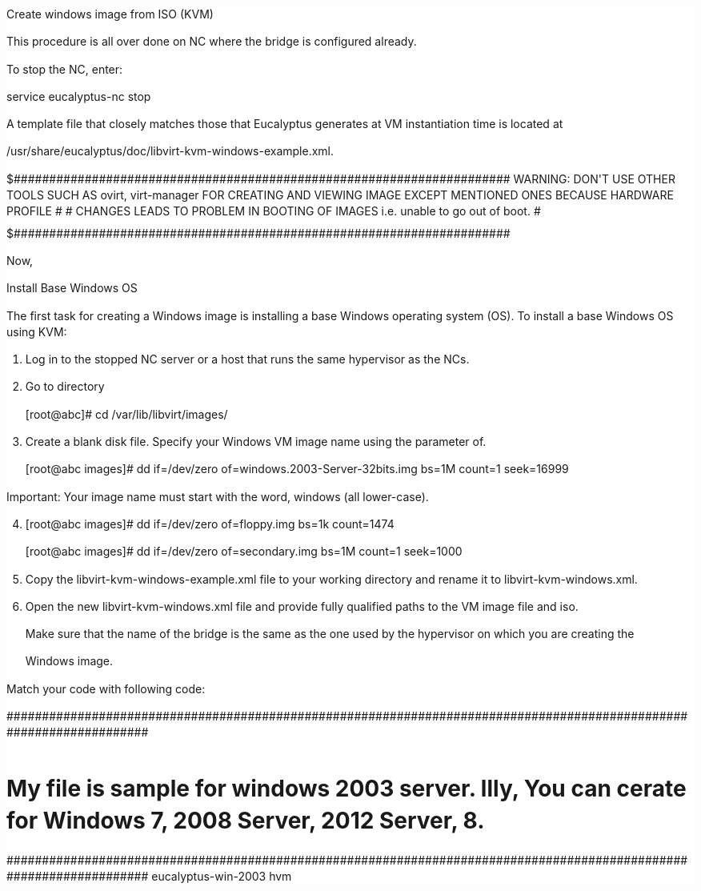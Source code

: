 Create windows image from ISO (KVM)

This procedure is all over done on NC where the bridge is configured already.

To stop the NC, enter:

service eucalyptus-nc stop

A template file that closely matches those that Eucalyptus generates at VM instantiation time is located at

/usr/share/eucalyptus/doc/libvirt-kvm-windows-example.xml. 

$$$$$$$$$$$$$$$$$$$$$$$$$$$$$$$$$$$$$$$$$$$$$$$$$$$$$$$$$$$$$$$$$$$$$######################################################################
 WARNING: DON'T USE OTHER TOOLS SUCH AS ovirt, virt-manager FOR CREATING AND VIEWING IMAGE EXCEPT MENTIONED ONES BECAUSE HARDWARE PROFILE #
                                                                                                                                          #
          CHANGES LEADS TO PROBLEM IN BOOTING OF IMAGES i.e. unable to go out of boot.                                                    # 
$$$$$$$$$$$$$$$$$$$$$$$$$$$$$$$$$$$$$$$$$$$$$$$$$$$$$$$$$$$$$$$$$$$$$######################################################################

Now,

Install Base Windows OS

The first task for creating a Windows image is installing a base Windows operating system (OS). To install a base Windows OS using KVM:

1. Log in to the stopped NC server or a host that runs the same hypervisor as the NCs.

2. Go to directory 

   [root@abc]# cd /var/lib/libvirt/images/

3. Create a blank disk file. Specify your Windows VM image name using the parameter of.

   [root@abc images]# dd if=/dev/zero of=windows.2003-Server-32bits.img bs=1M count=1 seek=16999

Important: Your image name must start with the word, windows (all lower-case).

4. [root@abc images]# dd if=/dev/zero of=floppy.img bs=1k count=1474

   [root@abc images]# dd if=/dev/zero of=secondary.img bs=1M count=1 seek=1000

5. Copy the libvirt-kvm-windows-example.xml file to your working directory and rename it to libvirt-kvm-windows.xml.

6.  Open the new libvirt-kvm-windows.xml file and provide fully qualified paths to the VM image file and iso.

    Make sure that the name of the bridge is the same as the one used by the hypervisor on which you are creating the

    Windows image.


Match your code with following code:

####################################################################################################################
# My file is sample for windows 2003 server. llly, You can cerate for Windows 7, 2008 Server, 2012 Server, 8.      #
####################################################################################################################
<domain type='kvm'>
<name>eucalyptus-win-2003</name>
<os>
<type>hvm</type>
<boot dev='cdrom'/>
</os>
<features>